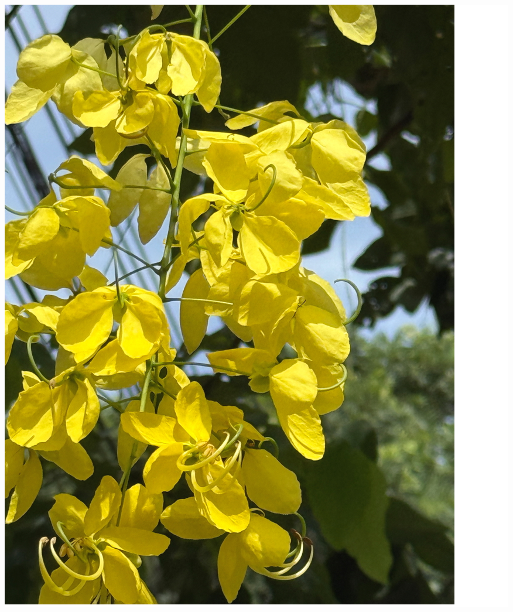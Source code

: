 <a href="20250809_015.JPG" target="_blank"><img src="20250809_015.JPG" alt="サンプル画像" class="responsive-media"></a>